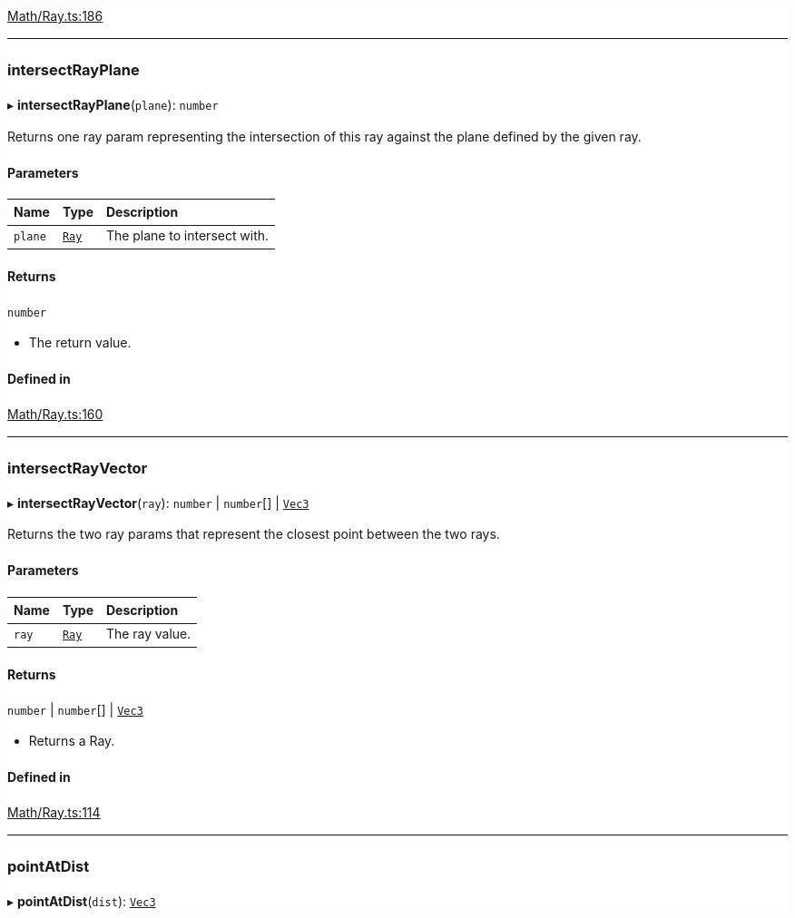 [Math/Ray.ts:186](https://github.com/ZeaInc/zea-engine/blob/d2f20572/src/Math/Ray.ts#L186)

___

### intersectRayPlane

▸ **intersectRayPlane**(`plane`): `number`

Returns one ray param representing the intersection
of this ray against the plane defined by the given ray.

#### Parameters

| Name | Type | Description |
| :------ | :------ | :------ |
| `plane` | [`Ray`](Math_Ray.Ray) | The plane to intersect with. |

#### Returns

`number`

- The return value.

#### Defined in

[Math/Ray.ts:160](https://github.com/ZeaInc/zea-engine/blob/d2f20572/src/Math/Ray.ts#L160)

___

### intersectRayVector

▸ **intersectRayVector**(`ray`): `number` \| `number`[] \| [`Vec3`](Math_Vec3.Vec3)

Returns the two ray params that represent the closest point between the two rays.

#### Parameters

| Name | Type | Description |
| :------ | :------ | :------ |
| `ray` | [`Ray`](Math_Ray.Ray) | The ray value. |

#### Returns

`number` \| `number`[] \| [`Vec3`](Math_Vec3.Vec3)

- Returns a Ray.

#### Defined in

[Math/Ray.ts:114](https://github.com/ZeaInc/zea-engine/blob/d2f20572/src/Math/Ray.ts#L114)

___

### pointAtDist

▸ **pointAtDist**(`dist`): [`Vec3`](Math_Vec3.Vec3)
